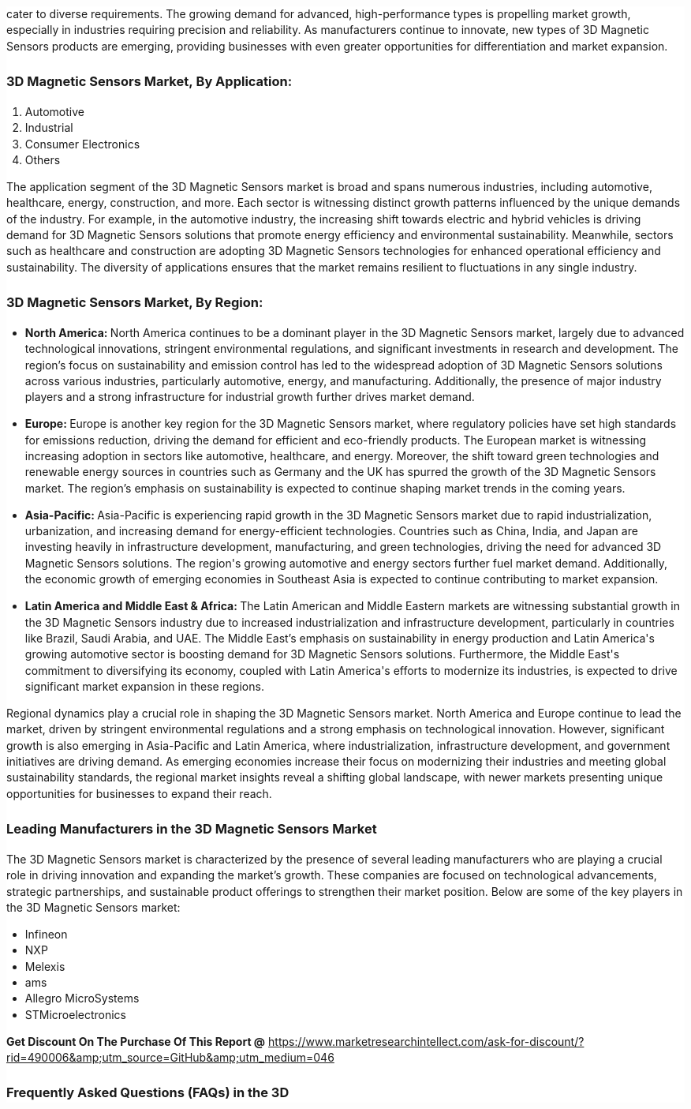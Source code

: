 cater to diverse requirements. The growing demand for advanced, high-performance types is propelling market growth, especially in industries requiring precision and reliability. As manufacturers continue to innovate, new types of 3D Magnetic Sensors products are emerging, providing businesses with even greater opportunities for differentiation and market expansion.</p><h3>3D Magnetic Sensors Market,&nbsp;By Application:</h3><ol><li>Automotive<li> Industrial<li> Consumer Electronics<li> Others</li></ol><p>The application segment of the 3D Magnetic Sensors market is broad and spans numerous industries, including automotive, healthcare, energy, construction, and more. Each sector is witnessing distinct growth patterns influenced by the unique demands of the industry. For example, in the automotive industry, the increasing shift towards electric and hybrid vehicles is driving demand for 3D Magnetic Sensors solutions that promote energy efficiency and environmental sustainability. Meanwhile, sectors such as healthcare and construction are adopting 3D Magnetic Sensors technologies for enhanced operational efficiency and sustainability. The diversity of applications ensures that the market remains resilient to fluctuations in any single industry.</p><h3>3D Magnetic Sensors Market, By Region:</h3><ul><li><p><strong>North America:&nbsp;</strong>North America continues to be a dominant player in the 3D Magnetic Sensors market, largely due to advanced technological innovations, stringent environmental regulations, and significant investments in research and development. The region&rsquo;s focus on sustainability and emission control has led to the widespread adoption of 3D Magnetic Sensors solutions across various industries, particularly automotive, energy, and manufacturing. Additionally, the presence of major industry players and a strong infrastructure for industrial growth further drives market demand.</p></li><li><p><strong><strong>Europe:&nbsp;</strong></strong>Europe is another key region for the 3D Magnetic Sensors market, where regulatory policies have set high standards for emissions reduction, driving the demand for efficient and eco-friendly products. The European market is witnessing increasing adoption in sectors like automotive, healthcare, and energy. Moreover, the shift toward green technologies and renewable energy sources in countries such as Germany and the UK has spurred the growth of the 3D Magnetic Sensors market. The region&rsquo;s emphasis on sustainability is expected to continue shaping market trends in the coming years.</p></li><li><p><strong><strong>Asia-Pacific:&nbsp;</strong></strong>Asia-Pacific is experiencing rapid growth in the 3D Magnetic Sensors market due to rapid industrialization, urbanization, and increasing demand for energy-efficient technologies. Countries such as China, India, and Japan are investing heavily in infrastructure development, manufacturing, and green technologies, driving the need for advanced 3D Magnetic Sensors solutions. The region's growing automotive and energy sectors further fuel market demand. Additionally, the economic growth of emerging economies in Southeast Asia is expected to continue contributing to market expansion.</p></li><li><p><strong><strong>Latin America and Middle East &amp; Africa:&nbsp;</strong></strong>The Latin American and Middle Eastern markets are witnessing substantial growth in the 3D Magnetic Sensors industry due to increased industrialization and infrastructure development, particularly in countries like Brazil, Saudi Arabia, and UAE. The Middle East&rsquo;s emphasis on sustainability in energy production and Latin America's growing automotive sector is boosting demand for 3D Magnetic Sensors solutions. Furthermore, the Middle East's commitment to diversifying its economy, coupled with Latin America's efforts to modernize its industries, is expected to drive significant market expansion in these regions.</p></li></ul><p>Regional dynamics play a crucial role in shaping the 3D Magnetic Sensors market. North America and Europe continue to lead the market, driven by stringent environmental regulations and a strong emphasis on technological innovation. However, significant growth is also emerging in Asia-Pacific and Latin America, where industrialization, infrastructure development, and government initiatives are driving demand. As emerging economies increase their focus on modernizing their industries and meeting global sustainability standards, the regional market insights reveal a shifting global landscape, with newer markets presenting unique opportunities for businesses to expand their reach.</p><h3><strong>Leading Manufacturers in the 3D Magnetic Sensors Market</strong></h3><p>The 3D Magnetic Sensors market is characterized by the presence of several leading manufacturers who are playing a crucial role in driving innovation and expanding the market&rsquo;s growth. These companies are focused on technological advancements, strategic partnerships, and sustainable product offerings to strengthen their market position. Below are some of the key players in the 3D Magnetic Sensors market:</p></div><div class="article-main__content" data-test-id="publishing-text-block"><ul><li><span class="">Infineon<li> NXP<li> Melexis<li> ams<li> Allegro MicroSystems<li> STMicroelectronics</span></li></ul></div><div class="article-main__content" data-test-id="publishing-text-block"><p><span class="font-[700]"><strong>Get Discount On The Purchase Of This Report @</strong> <a href="https://www.marketresearchintellect.com/ask-for-discount/?rid=490006&amp;utm_source=GitHub&amp;utm_medium=046" data-fr-linked="true">https://www.marketresearchintellect.com/ask-for-discount/?rid=490006&amp;utm_source=GitHub&amp;utm_medium=046</a></span></p></div><div class="article-main__content" data-test-id="publishing-text-block"><h3><strong>Frequently Asked Questions (FAQs) in the 3D